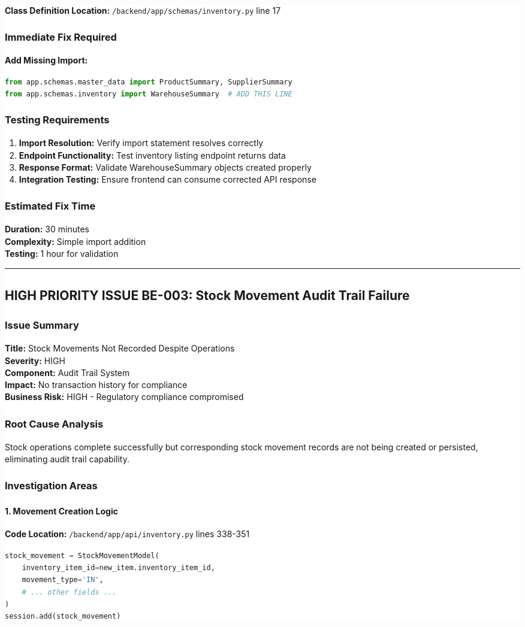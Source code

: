 **Class Definition Location:**
`/backend/app/schemas/inventory.py` line 17

### Immediate Fix Required
**Add Missing Import:**
```python
from app.schemas.master_data import ProductSummary, SupplierSummary
from app.schemas.inventory import WarehouseSummary  # ADD THIS LINE
```

### Testing Requirements
1. **Import Resolution:** Verify import statement resolves correctly
2. **Endpoint Functionality:** Test inventory listing endpoint returns data
3. **Response Format:** Validate WarehouseSummary objects created properly
4. **Integration Testing:** Ensure frontend can consume corrected API response

### Estimated Fix Time
**Duration:** 30 minutes  
**Complexity:** Simple import addition  
**Testing:** 1 hour for validation

---

## HIGH PRIORITY ISSUE BE-003: Stock Movement Audit Trail Failure

### Issue Summary
**Title:** Stock Movements Not Recorded Despite Operations  
**Severity:** HIGH  
**Component:** Audit Trail System  
**Impact:** No transaction history for compliance  
**Business Risk:** HIGH - Regulatory compliance compromised

### Root Cause Analysis
Stock operations complete successfully but corresponding stock movement records are not being created or persisted, eliminating audit trail capability.

### Investigation Areas

#### 1. Movement Creation Logic
**Code Location:** `/backend/app/api/inventory.py` lines 338-351
```python
stock_movement = StockMovementModel(
    inventory_item_id=new_item.inventory_item_id,
    movement_type='IN',
    # ... other fields ...
)
session.add(stock_movement)
```
